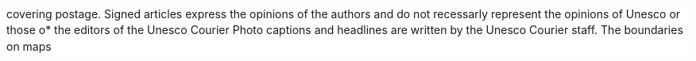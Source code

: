 covering postage. Signed articles express the opinions of the authors
and do not recessarly represent the opinions of Unesco or those o*
the editors of the Unesco Courier Photo captions and headlines are
written by the Unesco Courier staff. The boundaries on maps
